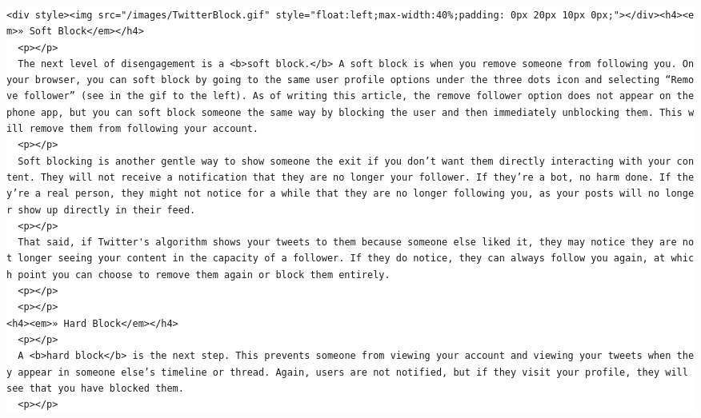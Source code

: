    <div style><img src="/images/TwitterBlock.gif" style="float:left;max-width:40%;padding: 0px 20px 10px 0px;"></div><h4><em>» Soft Block</em></h4>
      <p></p>
      The next level of disengagement is a <b>soft block.</b> A soft block is when you remove someone from following you. On your browser, you can soft block by going to the same user profile options under the three dots icon and selecting “Remove follower” (see in the gif to the left). As of writing this article, the remove follower option does not appear on the phone app, but you can soft block someone the same way by blocking the user and then immediately unblocking them. This will remove them from following your account.
      <p></p>
      Soft blocking is another gentle way to show someone the exit if you don’t want them directly interacting with your content. They will not receive a notification that they are no longer your follower. If they’re a bot, no harm done. If they’re a real person, they might not notice for a while that they are no longer following you, as your posts will no longer show up directly in their feed.
      <p></p>
      That said, if Twitter's algorithm shows your tweets to them because someone else liked it, they may notice they are not longer seeing your content in the capacity of a follower. If they do notice, they can always follow you again, at which point you can choose to remove them again or block them entirely.
      <p></p>
      <p></p>
    <h4><em>» Hard Block</em></h4>
      <p></p>
      A <b>hard block</b> is the next step. This prevents someone from viewing your account and viewing your tweets when they appear in someone else’s timeline or thread. Again, users are not notified, but if they visit your profile, they will see that you have blocked them.
      <p></p>
